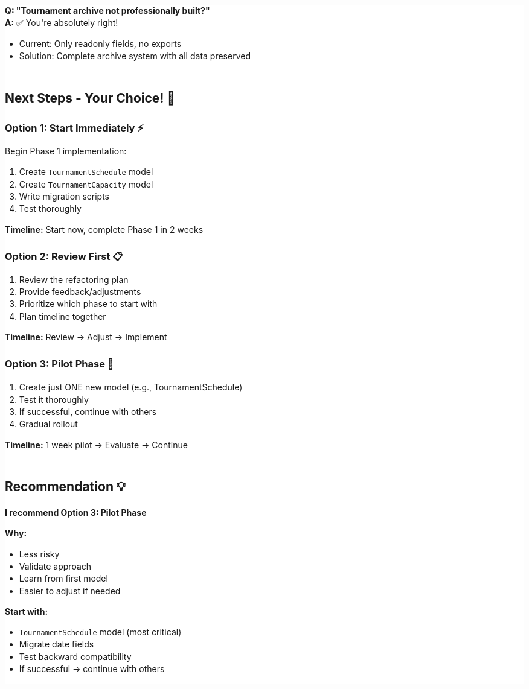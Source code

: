 **Q: "Tournament archive not professionally built?"**  
**A:** ✅ You're absolutely right!
- Current: Only readonly fields, no exports
- Solution: Complete archive system with all data preserved

---

## Next Steps - Your Choice! 🎯

### Option 1: **Start Immediately** ⚡
Begin Phase 1 implementation:
1. Create `TournamentSchedule` model
2. Create `TournamentCapacity` model
3. Write migration scripts
4. Test thoroughly

**Timeline:** Start now, complete Phase 1 in 2 weeks

### Option 2: **Review First** 📋
1. Review the refactoring plan
2. Provide feedback/adjustments
3. Prioritize which phase to start with
4. Plan timeline together

**Timeline:** Review → Adjust → Implement

### Option 3: **Pilot Phase** 🧪
1. Create just ONE new model (e.g., TournamentSchedule)
2. Test it thoroughly
3. If successful, continue with others
4. Gradual rollout

**Timeline:** 1 week pilot → Evaluate → Continue

---

## Recommendation 💡

**I recommend Option 3: Pilot Phase**

**Why:**
- Less risky
- Validate approach
- Learn from first model
- Easier to adjust if needed

**Start with:**
- `TournamentSchedule` model (most critical)
- Migrate date fields
- Test backward compatibility
- If successful → continue with others

---
